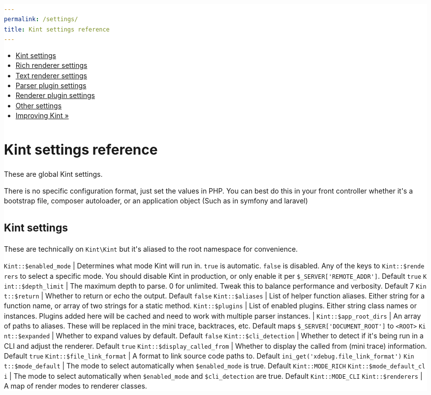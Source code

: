 ```yaml
---
permalink: /settings/
title: Kint settings reference
---
```


<div id="leftmenu" class="col-sm-4 col-md-3 hidden-xs">
<ul class="nav nav-list side-navigation" data-spy="affix" data-offset-top="{{ site.affix_offset }}">
    <li><a href="#kint">Kint settings</a></li>
    <li><a href="#rich">Rich renderer settings</a></li>
    <li><a href="#text">Text renderer settings</a></li>
    <li><a href="#pplugins">Parser plugin settings</a></li>
    <li><a href="#rplugins">Renderer plugin settings</a></li>
    <li><a href="#other">Other settings</a></li>
    <li><a href="{{ site.baseurl }}/contrib/">Improving Kint &raquo;</a></li>
</ul>
</div>
<div class="col-sm-8 col-md-9" markdown="1">

# Kint settings reference

These are global Kint settings.

There is no specific configuration format, just set the values in PHP. You can best do this in your front controller whether it's a bootstrap file, composer autoloader, or an application object (Such as in symfony and laravel)

<section id="kint" markdown="1">

## Kint settings

These are technically on `Kint\Kint` but it's aliased to the root namespace for convenience.

`Kint::$enabled_mode` | Determines what mode Kint will run in. `true` is automatic. `false` is disabled. Any of the keys to `Kint::$renderers` to select a specific mode. You should disable Kint in production, or only enable it per `$_SERVER['REMOTE_ADDR']`. Default `true`
`Kint::$depth_limit` | The maximum depth to parse. 0 for unlimited. Tweak this to balance performance and verbosity. Default 7
`Kint::$return` | Whether to return or echo the output. Default `false`
`Kint::$aliases` | List of helper function aliases. Either string for a function name, or array of two strings for a static method.
`Kint::$plugins` | List of enabled plugins. Either string class names or instances. Plugins added here will be cached and need to work with multiple parser instances.
|
`Kint::$app_root_dirs` | An array of paths to aliases. These will be replaced in the mini trace, backtraces, etc. Default maps `$_SERVER['DOCUMENT_ROOT']` to `<ROOT>`
`Kint::$expanded` | Whether to expand values by default. Default `false`
`Kint::$cli_detection` | Whether to detect if it's being run in a CLI and adjust the renderer. Default `true`
`Kint::$display_called_from` | Whether to display the called from (mini trace) information. Default `true`
`Kint::$file_link_format` | A format to link source code paths to. Default `ini_get('xdebug.file_link_format')`
`Kint::$mode_default` | The mode to select automatically when `$enabled_mode` is true. Default `Kint::MODE_RICH`
`Kint::$mode_default_cli` | The mode to select automatically when `$enabled_mode` and `$cli_detection` are true. Default `Kint::MODE_CLI`
`Kint::$renderers` | A map of render modes to renderer classes.
